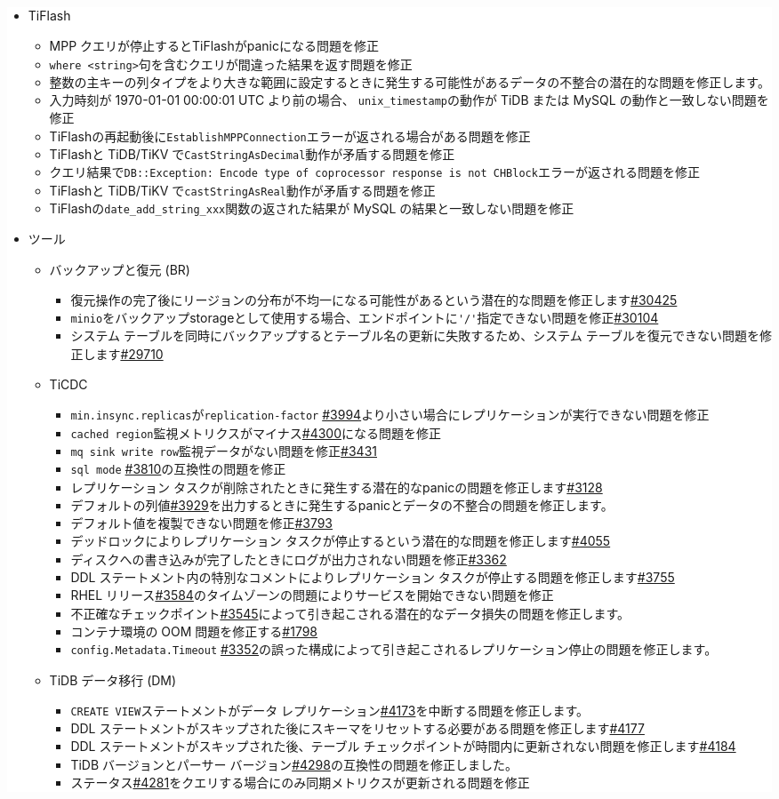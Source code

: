 -   TiFlash

    -   MPP クエリが停止するとTiFlashがpanicになる問題を修正
    -   `where <string>`句を含むクエリが間違った結果を返す問題を修正
    -   整数の主キーの列タイプをより大きな範囲に設定するときに発生する可能性があるデータの不整合の潜在的な問題を修正します。
    -   入力時刻が 1970-01-01 00:00:01 UTC より前の場合、 `unix_timestamp`の動作が TiDB または MySQL の動作と一致しない問題を修正
    -   TiFlashの再起動後に`EstablishMPPConnection`エラーが返される場合がある問題を修正
    -   TiFlashと TiDB/TiKV で`CastStringAsDecimal`動作が矛盾する問題を修正
    -   クエリ結果で`DB::Exception: Encode type of coprocessor response is not CHBlock`エラーが返される問題を修正
    -   TiFlashと TiDB/TiKV で`castStringAsReal`動作が矛盾する問題を修正
    -   TiFlashの`date_add_string_xxx`関数の返された結果が MySQL の結果と一致しない問題を修正

-   ツール

    -   バックアップと復元 (BR)

        -   復元操作の完了後にリージョンの分布が不均一になる可能性があるという潜在的な問題を修正します[#30425](https://github.com/pingcap/tidb/issues/30425)
        -   `minio`をバックアップstorageとして使用する場合、エンドポイントに`'/'`指定できない問題を修正[#30104](https://github.com/pingcap/tidb/issues/30104)
        -   システム テーブルを同時にバックアップするとテーブル名の更新に失敗するため、システム テーブルを復元できない問題を修正します[#29710](https://github.com/pingcap/tidb/issues/29710)

    -   TiCDC

        -   `min.insync.replicas`が`replication-factor` [#3994](https://github.com/pingcap/tiflow/issues/3994)より小さい場合にレプリケーションが実行できない問題を修正
        -   `cached region`監視メトリクスがマイナス[#4300](https://github.com/pingcap/tiflow/issues/4300)になる問題を修正
        -   `mq sink write row`監視データがない問題を修正[#3431](https://github.com/pingcap/tiflow/issues/3431)
        -   `sql mode` [#3810](https://github.com/pingcap/tiflow/issues/3810)の互換性の問題を修正
        -   レプリケーション タスクが削除されたときに発生する潜在的なpanicの問題を修正します[#3128](https://github.com/pingcap/tiflow/issues/3128)
        -   デフォルトの列値[#3929](https://github.com/pingcap/tiflow/issues/3929)を出力するときに発生するpanicとデータの不整合の問題を修正します。
        -   デフォルト値を複製できない問題を修正[#3793](https://github.com/pingcap/tiflow/issues/3793)
        -   デッドロックによりレプリケーション タスクが停止するという潜在的な問題を修正します[#4055](https://github.com/pingcap/tiflow/issues/4055)
        -   ディスクへの書き込みが完了したときにログが出力されない問題を修正[#3362](https://github.com/pingcap/tiflow/issues/3362)
        -   DDL ステートメント内の特別なコメントによりレプリケーション タスクが停止する問題を修正します[#3755](https://github.com/pingcap/tiflow/issues/3755)
        -   RHEL リリース[#3584](https://github.com/pingcap/tiflow/issues/3584)のタイムゾーンの問題によりサービスを開始できない問題を修正
        -   不正確なチェックポイント[#3545](https://github.com/pingcap/tiflow/issues/3545)によって引き起こされる潜在的なデータ損失の問題を修正します。
        -   コンテナ環境の OOM 問題を修正する[#1798](https://github.com/pingcap/tiflow/issues/1798)
        -   `config.Metadata.Timeout` [#3352](https://github.com/pingcap/tiflow/issues/3352)の誤った構成によって引き起こされるレプリケーション停止の問題を修正します。

    -   TiDB データ移行 (DM)

        -   `CREATE VIEW`ステートメントがデータ レプリケーション[#4173](https://github.com/pingcap/tiflow/issues/4173)を中断する問題を修正します。
        -   DDL ステートメントがスキップされた後にスキーマをリセットする必要がある問題を修正します[#4177](https://github.com/pingcap/tiflow/issues/4177)
        -   DDL ステートメントがスキップされた後、テーブル チェックポイントが時間内に更新されない問題を修正します[#4184](https://github.com/pingcap/tiflow/issues/4184)
        -   TiDB バージョンとパーサー バージョン[#4298](https://github.com/pingcap/tiflow/issues/4298)の互換性の問題を修正しました。
        -   ステータス[#4281](https://github.com/pingcap/tiflow/issues/4281)をクエリする場合にのみ同期メトリクスが更新される問題を修正
